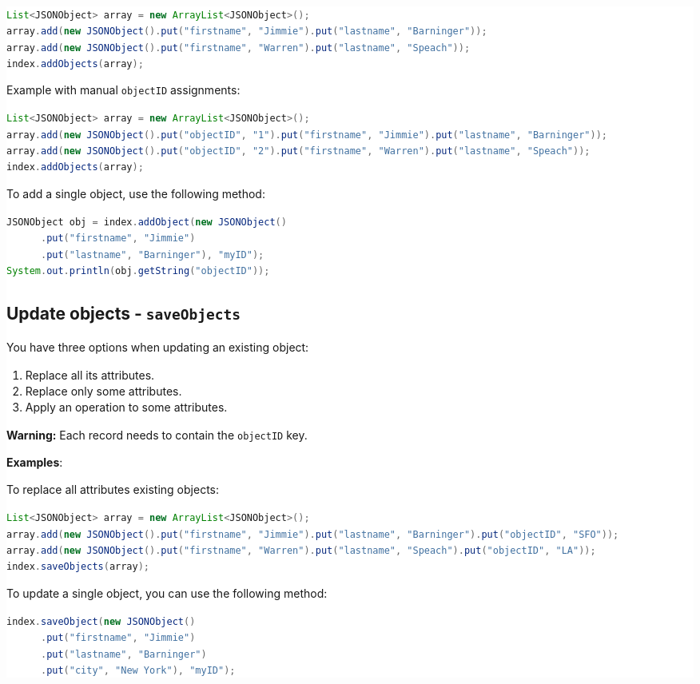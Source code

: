 ```java
List<JSONObject> array = new ArrayList<JSONObject>();
array.add(new JSONObject().put("firstname", "Jimmie").put("lastname", "Barninger"));
array.add(new JSONObject().put("firstname", "Warren").put("lastname", "Speach"));
index.addObjects(array);
```

Example with manual `objectID` assignments:

```java
List<JSONObject> array = new ArrayList<JSONObject>();
array.add(new JSONObject().put("objectID", "1").put("firstname", "Jimmie").put("lastname", "Barninger"));
array.add(new JSONObject().put("objectID", "2").put("firstname", "Warren").put("lastname", "Speach"));
index.addObjects(array);
```

To add a single object, use the following method:

```java
JSONObject obj = index.addObject(new JSONObject()
      .put("firstname", "Jimmie")
      .put("lastname", "Barninger"), "myID");
System.out.println(obj.getString("objectID"));
```

## Update objects - `saveObjects` 

You have three options when updating an existing object:

 1. Replace all its attributes.
 2. Replace only some attributes.
 3. Apply an operation to some attributes.

**Warning:** Each record needs to contain the `objectID` key.

**Examples**:

To replace all attributes existing objects:

```java
List<JSONObject> array = new ArrayList<JSONObject>();
array.add(new JSONObject().put("firstname", "Jimmie").put("lastname", "Barninger").put("objectID", "SFO"));
array.add(new JSONObject().put("firstname", "Warren").put("lastname", "Speach").put("objectID", "LA"));
index.saveObjects(array);
```

To update a single object, you can use the following method:

```java
index.saveObject(new JSONObject()
      .put("firstname", "Jimmie")
      .put("lastname", "Barninger")
      .put("city", "New York"), "myID");
```
